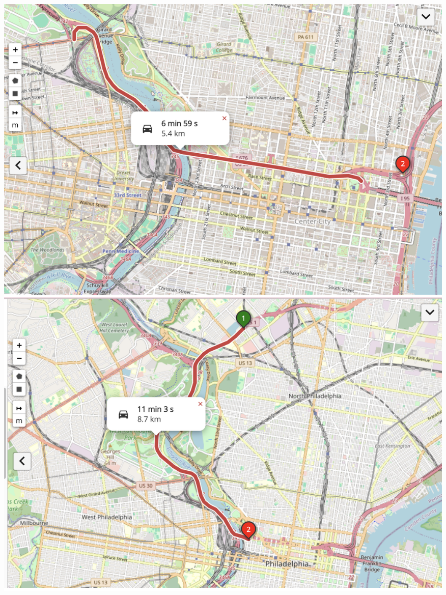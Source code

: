 <div class="image-grid">
  <img src="images/-75.073642  40.007374 -75.142028  39.957202.png" alt="center-city">
  <img src="images/-75.178456  40.014653 -75.176745  39.959053.png" alt="center-city">